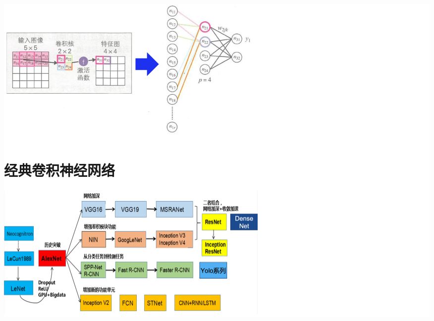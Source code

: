 <img src="../image/5/5.17.png" alt="5.17" style="zoom:50%;" />

# 经典卷积神经网络

<img src="../image/5/5.18.png" alt="5.18" style="zoom:50%;" />
